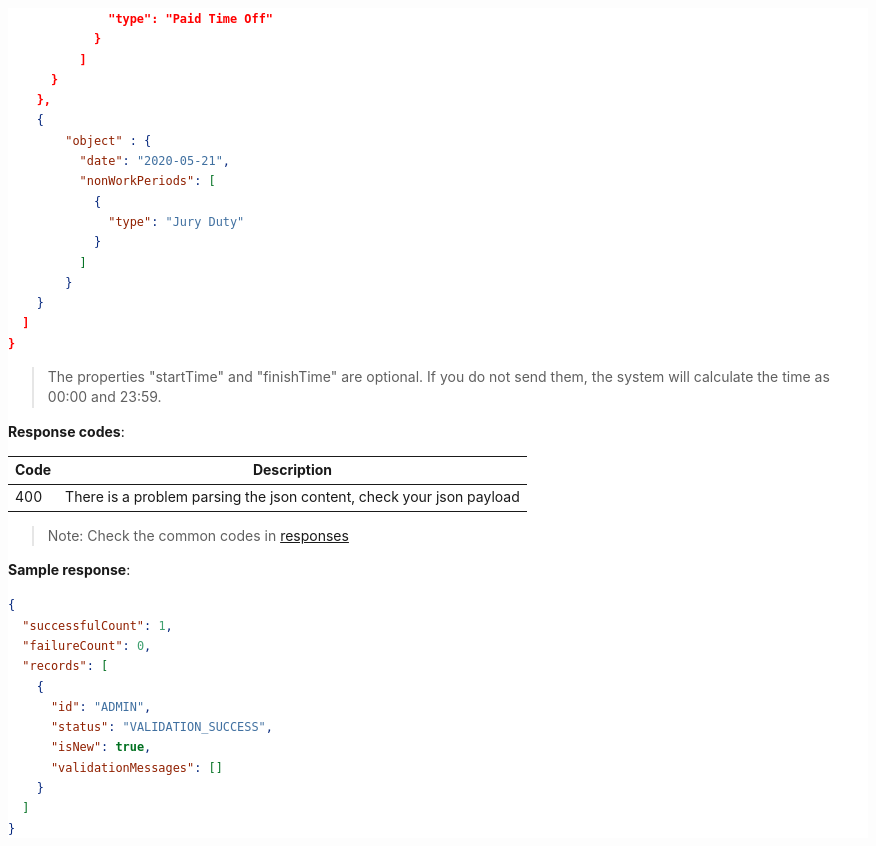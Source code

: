 ```json
	          "type": "Paid Time Off"
	        }
	      ]
      }
    },
    {
    	"object" : {
	      "date": "2020-05-21",
	      "nonWorkPeriods": [
	        {
	          "type": "Jury Duty"
	        }
	      ]
    	}
    }
  ]
}
```
> The properties "startTime" and "finishTime" are optional. If you do not send them, the system will calculate the time as 00:00 and 23:59.

**Response codes**:

| Code | Description |
| --- | --- |
| 400 | There is a problem parsing the json content, check your json payload |

> Note: Check the common codes in [responses](README.md#processing-your-response)

**Sample response**:

```json
{
  "successfulCount": 1,
  "failureCount": 0,
  "records": [
    {
      "id": "ADMIN",
      "status": "VALIDATION_SUCCESS",
      "isNew": true,
      "validationMessages": []
    }
  ]
}
```
